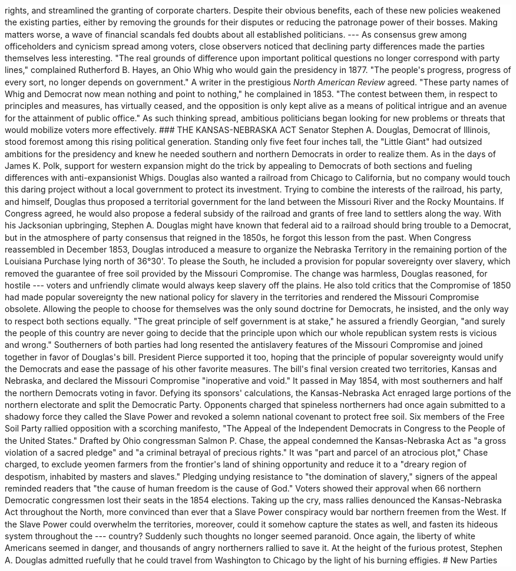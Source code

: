 rights, and streamlined the granting of corporate charters. Despite their obvious benefits, each of these new policies weakened the existing parties, either by removing the grounds for their disputes or reducing the patronage power of their bosses. Making matters worse, a wave of financial scandals fed doubts about all established politicians. --- As consensus grew among officeholders and cynicism spread among voters, close observers noticed that declining party differences made the parties themselves less interesting. "The real grounds of difference upon important political questions no longer correspond with party lines," complained Rutherford B. Hayes, an Ohio Whig who would gain the presidency in 1877. "The people's progress, progress of every sort, no longer depends on government." A writer in the prestigious *North American Review* agreed. "These party names of Whig and Democrat now mean nothing and point to nothing," he complained in 1853. "The contest between them, in respect to principles and measures, has virtually ceased, and the opposition is only kept alive as a means of political intrigue and an avenue for the attainment of public office." As such thinking spread, ambitious politicians began looking for new problems or threats that would mobilize voters more effectively. ### THE KANSAS-NEBRASKA ACT Senator Stephen A. Douglas, Democrat of Illinois, stood foremost among this rising political generation. Standing only five feet four inches tall, the "Little Giant" had outsized ambitions for the presidency and knew he needed southern and northern Democrats in order to realize them. As in the days of James K. Polk, support for western expansion might do the trick by appealing to Democrats of both sections and fueling differences with anti-expansionist Whigs. Douglas also wanted a railroad from Chicago to California, but no company would touch this daring project without a local government to protect its investment. Trying to combine the interests of the railroad, his party, and himself, Douglas thus proposed a territorial government for the land between the Missouri River and the Rocky Mountains. If Congress agreed, he would also propose a federal subsidy of the railroad and grants of free land to settlers along the way. With his Jacksonian upbringing, Stephen A. Douglas might have known that federal aid to a railroad should bring trouble to a Democrat, but in the atmosphere of party consensus that reigned in the 1850s, he forgot this lesson from the past. When Congress reassembled in December 1853, Douglas introduced a measure to organize the Nebraska Territory in the remaining portion of the Louisiana Purchase lying north of 36°30'. To please the South, he included a provision for popular sovereignty over slavery, which removed the guarantee of free soil provided by the Missouri Compromise. The change was harmless, Douglas reasoned, for hostile --- voters and unfriendly climate would always keep slavery off the plains. He also told critics that the Compromise of 1850 had made popular sovereignty the new national policy for slavery in the territories and rendered the Missouri Compromise obsolete. Allowing the people to choose for themselves was the only sound doctrine for Democrats, he insisted, and the only way to respect both sections equally. "The great principle of self government is at stake," he assured a friendly Georgian, "and surely the people of this country are never going to decide that the principle upon which our whole republican system rests is vicious and wrong." Southerners of both parties had long resented the antislavery features of the Missouri Compromise and joined together in favor of Douglas's bill. President Pierce supported it too, hoping that the principle of popular sovereignty would unify the Democrats and ease the passage of his other favorite measures. The bill's final version created two territories, Kansas and Nebraska, and declared the Missouri Compromise "inoperative and void." It passed in May 1854, with most southerners and half the northern Democrats voting in favor. Defying its sponsors' calculations, the Kansas-Nebraska Act enraged large portions of the northern electorate and split the Democratic Party. Opponents charged that spineless northerners had once again submitted to a shadowy force they called the Slave Power and revoked a solemn national covenant to protect free soil. Six members of the Free Soil Party rallied opposition with a scorching manifesto, "The Appeal of the Independent Democrats in Congress to the People of the United States." Drafted by Ohio congressman Salmon P. Chase, the appeal condemned the Kansas-Nebraska Act as "a gross violation of a sacred pledge" and "a criminal betrayal of precious rights." It was "part and parcel of an atrocious plot," Chase charged, to exclude yeomen farmers from the frontier's land of shining opportunity and reduce it to a "dreary region of despotism, inhabited by masters and slaves." Pledging undying resistance to "the domination of slavery," signers of the appeal reminded readers that "the cause of human freedom is the cause of God." Voters showed their approval when 66 northern Democratic congressmen lost their seats in the 1854 elections. Taking up the cry, mass rallies denounced the Kansas-Nebraska Act throughout the North, more convinced than ever that a Slave Power conspiracy would bar northern freemen from the West. If the Slave Power could overwhelm the territories, moreover, could it somehow capture the states as well, and fasten its hideous system throughout the --- country? Suddenly such thoughts no longer seemed paranoid. Once again, the liberty of white Americans seemed in danger, and thousands of angry northerners rallied to save it. At the height of the furious protest, Stephen A. Douglas admitted ruefully that he could travel from Washington to Chicago by the light of his burning effigies. # New Parties
